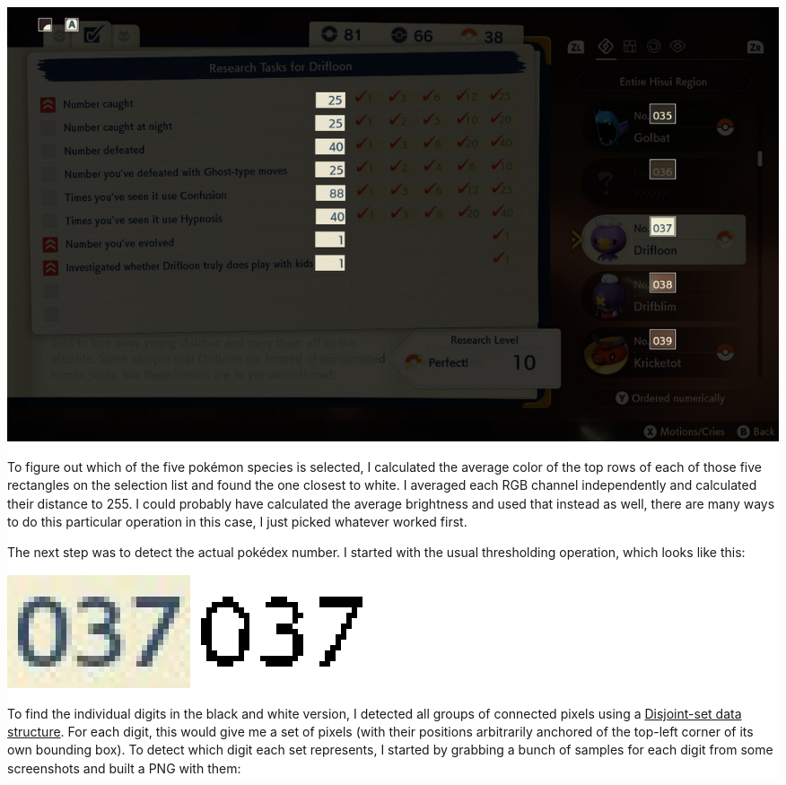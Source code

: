 ![Screenshot of Drifloon's pokédex entry, on the research tasks page, with the pokédex number of all five visible Pokémon highlighted. The selected pokémon number has a white-ish background, while the other ones are different shades of brown. The research tasks scores are also highlighted.](drifloon-researchs-page-highlighted.jpg)

To figure out which of the five pokémon species is selected, I calculated the
average color of the top rows of each of those five rectangles on the selection
list and found the one closest to white. I averaged each RGB channel
independently and calculated their distance to 255. I could probably have
calculated the average brightness and used that instead as well, there are many
ways to do this particular operation in this case, I just picked whatever
worked first.

The next step was to detect the actual pokédex number. I started with the usual
thresholding operation, which looks like this:

![The rectangle of the above screenshot containing the digits "037", next to a black and white version of it (threshold of 128)](37-threshold.png)

To find the individual digits in the black and white version, I detected all
groups of connected pixels using a [Disjoint-set data structure][dj-wp]. For
each digit, this would give me a set of pixels (with their positions
arbitrarily anchored of the top-left corner of its own bounding box). To detect
which digit each set represents, I started by grabbing a bunch of samples for
each digit from some screenshots and built a PNG with them:


[pla-wp]: https://en.wikipedia.org/wiki/Pok%C3%A9mon_Legends:_Arceus
[pla-cs]: https://cyberscore.me.uk/game/2874
[psnap-ocr]: https://github.com/KYU49/PSnapOCR
[dj-wp]: https://en.wikipedia.org/wiki/Disjoint-set_data_structure
[tm-wp]: https://en.wikipedia.org/wiki/Template_matching#Template-based_approach
[wasm-mdn]: https://developer.mozilla.org/en-US/docs/WebAssembly/Rust_to_wasm
[rustconf]: https://hugopeixoto.net/articles/rustconf2021-video-available.html